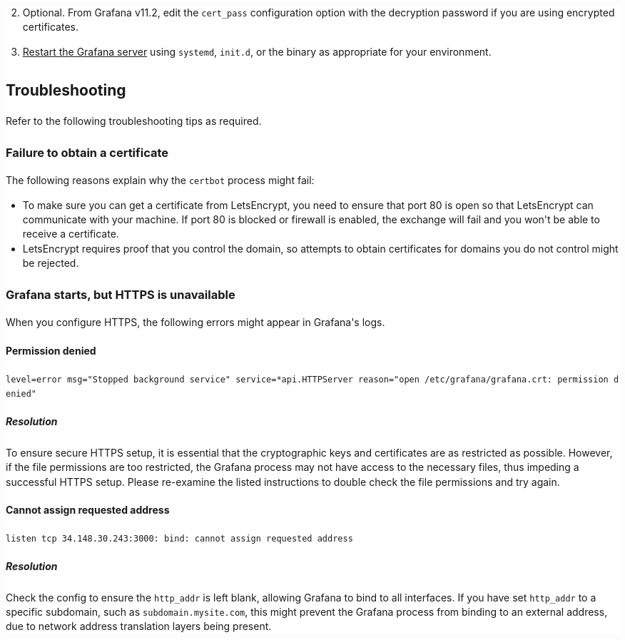 2. Optional. From Grafana v11.2, edit the `cert_pass` configuration option with the decryption password if you are using encrypted certificates.

3. [Restart the Grafana server](../start-restart-grafana/#linux) using `systemd`, `init.d`, or the binary as appropriate for your environment.

## Troubleshooting

Refer to the following troubleshooting tips as required.

### Failure to obtain a certificate

The following reasons explain why the `certbot` process might fail:

- To make sure you can get a certificate from LetsEncrypt, you need to ensure that port 80 is open so that LetsEncrypt can communicate with your machine. If port 80 is blocked or firewall is enabled, the exchange will fail and you won't be able to receive a certificate.
- LetsEncrypt requires proof that you control the domain, so attempts to obtain certificates for domains you do not
  control might be rejected.

### Grafana starts, but HTTPS is unavailable

When you configure HTTPS, the following errors might appear in Grafana's logs.

#### Permission denied

    level=error msg="Stopped background service" service=*api.HTTPServer reason="open /etc/grafana/grafana.crt: permission denied"

##### Resolution

To ensure secure HTTPS setup, it is essential that the cryptographic keys and certificates are as restricted as possible. However, if the file permissions are too restricted, the Grafana process may not have access to the necessary files, thus impeding a successful HTTPS setup. Please re-examine the listed instructions to double check the file permissions and try again.

#### Cannot assign requested address

    listen tcp 34.148.30.243:3000: bind: cannot assign requested address

##### Resolution

Check the config to ensure the `http_addr` is left blank, allowing Grafana to bind to all interfaces. If you have set `http_addr` to a specific subdomain, such as `subdomain.mysite.com`, this might prevent the Grafana process from binding to an external address, due to network address translation layers being present.
